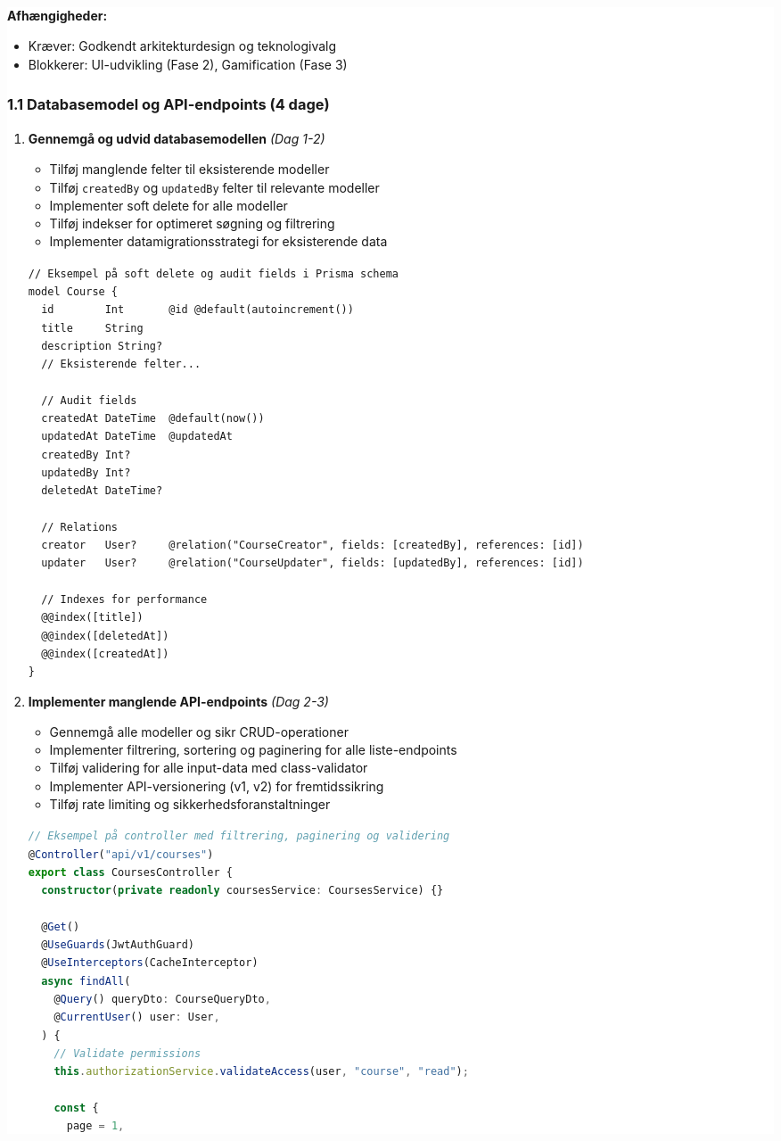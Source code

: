 **Afhængigheder:**

- Kræver: Godkendt arkitekturdesign og teknologivalg
- Blokkerer: UI-udvikling (Fase 2), Gamification (Fase 3)

### 1.1 Databasemodel og API-endpoints (4 dage)

1. **Gennemgå og udvid databasemodellen** _(Dag 1-2)_

   - Tilføj manglende felter til eksisterende modeller
   - Tilføj `createdBy` og `updatedBy` felter til relevante modeller
   - Implementer soft delete for alle modeller
   - Tilføj indekser for optimeret søgning og filtrering
   - Implementer datamigrationsstrategi for eksisterende data

   ```prisma
   // Eksempel på soft delete og audit fields i Prisma schema
   model Course {
     id        Int       @id @default(autoincrement())
     title     String
     description String?
     // Eksisterende felter...

     // Audit fields
     createdAt DateTime  @default(now())
     updatedAt DateTime  @updatedAt
     createdBy Int?
     updatedBy Int?
     deletedAt DateTime?

     // Relations
     creator   User?     @relation("CourseCreator", fields: [createdBy], references: [id])
     updater   User?     @relation("CourseUpdater", fields: [updatedBy], references: [id])

     // Indexes for performance
     @@index([title])
     @@index([deletedAt])
     @@index([createdAt])
   }
   ```

2. **Implementer manglende API-endpoints** _(Dag 2-3)_

   - Gennemgå alle modeller og sikr CRUD-operationer
   - Implementer filtrering, sortering og paginering for alle liste-endpoints
   - Tilføj validering for alle input-data med class-validator
   - Implementer API-versionering (v1, v2) for fremtidssikring
   - Tilføj rate limiting og sikkerhedsforanstaltninger

   ```typescript
   // Eksempel på controller med filtrering, paginering og validering
   @Controller("api/v1/courses")
   export class CoursesController {
     constructor(private readonly coursesService: CoursesService) {}

     @Get()
     @UseGuards(JwtAuthGuard)
     @UseInterceptors(CacheInterceptor)
     async findAll(
       @Query() queryDto: CourseQueryDto,
       @CurrentUser() user: User,
     ) {
       // Validate permissions
       this.authorizationService.validateAccess(user, "course", "read");

       const {
         page = 1,
   ```